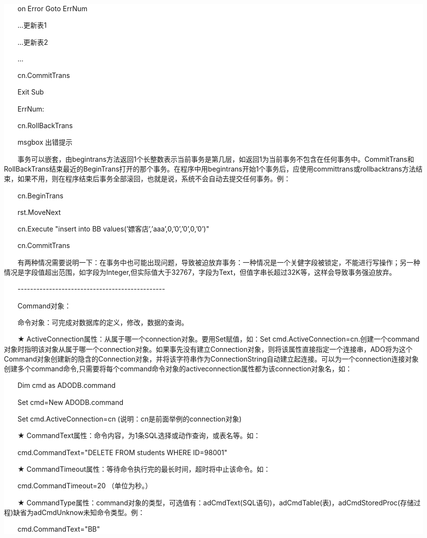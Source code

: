 　　on Error Goto ErrNum

　　…更新表1

　　…更新表2

　　…

　　cn.CommitTrans

　　Exit Sub

　　ErrNum:

　　cn.RollBackTrans

　　msgbox 出错提示

　　事务可以嵌套，由begintrans方法返回1个长整数表示当前事务是第几层，如返回1为当前事务不包含在任何事务中。CommitTrans和RollBackTrans结束最近的BeginTrans打开的那个事务。在程序中用begintrans开始1个事务后，应使用committrans或rollbacktrans方法结束，如果不用，则在程序结束后事务全部滚回，也就是说，系统不会自动去提交任何事务。例：

　　cn.BeginTrans

　　rst.MoveNext

　　cn.Execute "insert into BB values(’嫖客店’,’aaa’,0,’0’,’0’,0,’0’)"

　　cn.CommitTrans 

　　有两种情况需要说明一下：在事务中也可能出现问题，导致被迫放弃事务：一种情况是一个关健字段被锁定，不能进行写操作；另一种情况是字段值超出范围，如字段为Integer,但实际值大于32767，字段为Text，但值字串长超过32K等，这样会导致事务强迫放弃。

　　-----------------------------------------------

　　Command对象：

　　命令对象：可完成对数据库的定义，修改，数据的查询。

　　★ ActiveConnection属性：从属于哪一个connection对象。要用Set赋值，如：Set cmd.ActiveConnection=cn.创建一个command对象时指明该对象从属于哪一个connection对象。如果事先没有建立Connection对象，则将该属性直接指定一个连接串，ADO将为这个Command对象创建新的隐含的Connection对象，并将该字符串作为ConnectionString自动建立起连接。可以为一个connection连接对象创建多个command命令,只需要将每个command命令对象的activeconnection属性都为该connection对象名，如：

　　Dim cmd as ADODB.command

　　Set cmd=New ADODB.command

　　Set cmd.ActiveConnection=cn (说明：cn是前面举例的connection对象)

　　★ CommandText属性：命令内容，为1条SQL选择或动作查询，或表名等。如：

　　cmd.CommandText="DELETE FROM students WHERE ID=98001"

　　★ CommandTimeout属性：等待命令执行完的最长时间，超时将中止该命令。如：

　　cmd.CommandTimeout=20 （单位为秒。） 

　　★ CommandType属性：command对象的类型，可选值有：adCmdText(SQL语句)，adCmdTable(表)，adCmdStoredProc(存储过程)缺省为adCmdUnknow未知命令类型。例：

　　cmd.CommandText="BB"
